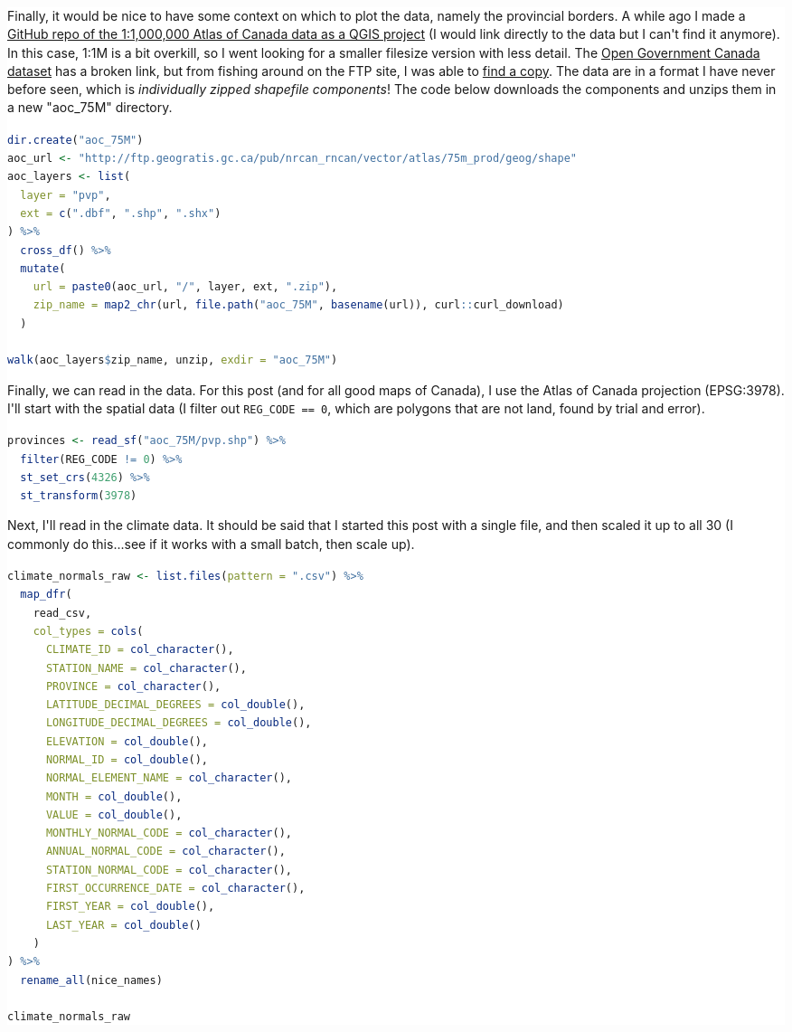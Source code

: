 Finally, it would be nice to have some context on which to plot the data, namely the provincial borders. A while ago I made a [GitHub repo of the 1:1,000,000 Atlas of Canada data as a QGIS project](https://github.com/paleolimbot/canadamap_template) (I would link directly to the data but I can't find it anymore). In this case, 1:1M is a bit overkill, so I went looking for a smaller filesize version with less detail. The [Open Government Canada dataset](https://open.canada.ca/data/en/dataset/f77c2027-ed4a-5f6e-9395-067af3e9fc1e) has a broken link, but from fishing around on the FTP site, I was able to [find a copy](http://ftp.geogratis.gc.ca/pub/nrcan_rncan/vector/atlas/75m_prod/geog/shape). The data are in a format I have never before seen, which is *individually zipped shapefile components*! The code below downloads the components and unzips them in a new "aoc\_75M" directory.

``` r
dir.create("aoc_75M")
aoc_url <- "http://ftp.geogratis.gc.ca/pub/nrcan_rncan/vector/atlas/75m_prod/geog/shape"
aoc_layers <- list(
  layer = "pvp", 
  ext = c(".dbf", ".shp", ".shx")
) %>% 
  cross_df() %>%
  mutate(
    url = paste0(aoc_url, "/", layer, ext, ".zip"),
    zip_name = map2_chr(url, file.path("aoc_75M", basename(url)), curl::curl_download)
  )

walk(aoc_layers$zip_name, unzip, exdir = "aoc_75M")
```

Finally, we can read in the data. For this post (and for all good maps of Canada), I use the Atlas of Canada projection (EPSG:3978). I'll start with the spatial data (I filter out `REG_CODE == 0`, which are polygons that are not land, found by trial and error).

``` r
provinces <- read_sf("aoc_75M/pvp.shp") %>%
  filter(REG_CODE != 0) %>%
  st_set_crs(4326) %>%
  st_transform(3978)
```

Next, I'll read in the climate data. It should be said that I started this post with a single file, and then scaled it up to all 30 (I commonly do this...see if it works with a small batch, then scale up).

``` r
climate_normals_raw <- list.files(pattern = ".csv") %>%
  map_dfr(
    read_csv,
    col_types = cols(
      CLIMATE_ID = col_character(),
      STATION_NAME = col_character(),
      PROVINCE = col_character(),
      LATITUDE_DECIMAL_DEGREES = col_double(),
      LONGITUDE_DECIMAL_DEGREES = col_double(),
      ELEVATION = col_double(),
      NORMAL_ID = col_double(),
      NORMAL_ELEMENT_NAME = col_character(),
      MONTH = col_double(),
      VALUE = col_double(),
      MONTHLY_NORMAL_CODE = col_character(),
      ANNUAL_NORMAL_CODE = col_character(),
      STATION_NORMAL_CODE = col_character(),
      FIRST_OCCURRENCE_DATE = col_character(),
      FIRST_YEAR = col_double(),
      LAST_YEAR = col_double()
    )
) %>%
  rename_all(nice_names)

climate_normals_raw
```